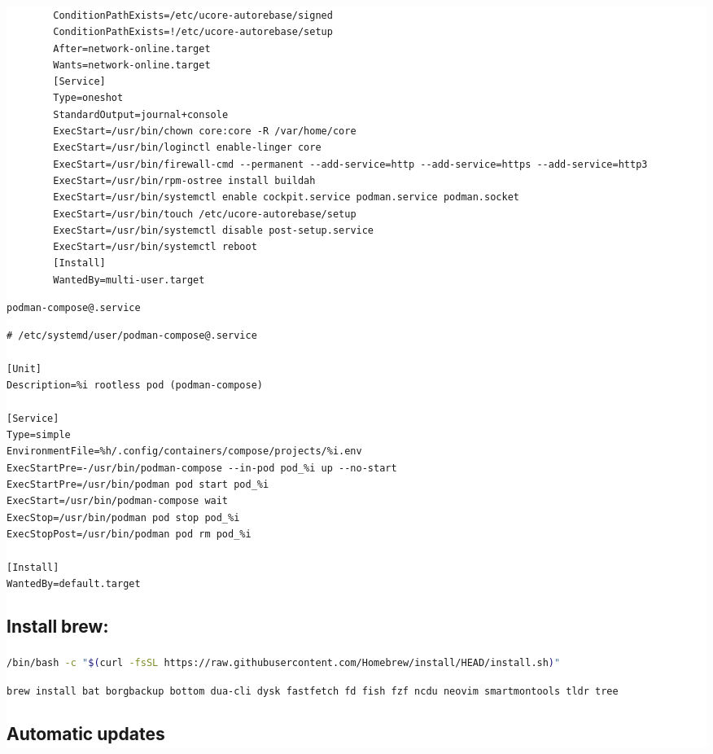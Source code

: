 ```file
        ConditionPathExists=/etc/ucore-autorebase/signed
        ConditionPathExists=!/etc/ucore-autorebase/setup
        After=network-online.target
        Wants=network-online.target
        [Service]
        Type=oneshot
        StandardOutput=journal+console
        ExecStart=/usr/bin/chown core:core -R /var/home/core
        ExecStart=/usr/bin/loginctl enable-linger core
        ExecStart=/usr/bin/firewall-cmd --permanent --add-service=http --add-service=https --add-service=http3
        ExecStart=/usr/bin/rpm-ostree install buildah
        ExecStart=/usr/bin/systemctl enable cockpit.service podman.service podman.socket
        ExecStart=/usr/bin/touch /etc/ucore-autorebase/setup
        ExecStart=/usr/bin/systemctl disable post-setup.service
        ExecStart=/usr/bin/systemctl reboot
        [Install]
        WantedBy=multi-user.target
```

```podman-compose@.service```
```file
# /etc/systemd/user/podman-compose@.service

[Unit]
Description=%i rootless pod (podman-compose)

[Service]
Type=simple
EnvironmentFile=%h/.config/containers/compose/projects/%i.env
ExecStartPre=-/usr/bin/podman-compose --in-pod pod_%i up --no-start
ExecStartPre=/usr/bin/podman pod start pod_%i
ExecStart=/usr/bin/podman-compose wait
ExecStop=/usr/bin/podman pod stop pod_%i
ExecStopPost=/usr/bin/podman pod rm pod_%i

[Install]
WantedBy=default.target

```

## Install brew:

```bash
/bin/bash -c "$(curl -fsSL https://raw.githubusercontent.com/Homebrew/install/HEAD/install.sh)"
```

```bash
brew install bat borgbackup bottom dua-cli dysk fastfetch fd fish fzf ncdu neovim smartmontools tldr tree
```

## Automatic updates
